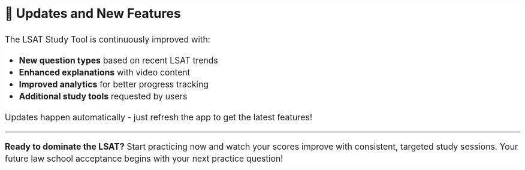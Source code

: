 ## 🔄 Updates and New Features

The LSAT Study Tool is continuously improved with:
- **New question types** based on recent LSAT trends
- **Enhanced explanations** with video content
- **Improved analytics** for better progress tracking
- **Additional study tools** requested by users

Updates happen automatically - just refresh the app to get the latest features!

---

**Ready to dominate the LSAT?** Start practicing now and watch your scores improve with consistent, targeted study sessions. Your future law school acceptance begins with your next practice question!